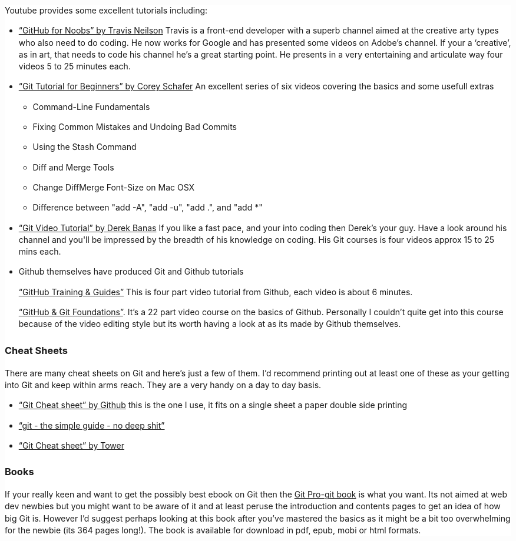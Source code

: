 Youtube provides some excellent tutorials including: 

  * [“GitHub for Noobs” by Travis Neilson](http://bit.ly/2buQQ9Z)
Travis is a front-end developer with a superb channel aimed at the creative arty types who also need to do coding. He now works for Google and has presented some videos on Adobe’s channel. If your a ‘creative’, as in art, that needs to code his channel he’s a great starting point. He presents in a very entertaining and articulate way four videos 5 to 25 minutes each.


* [“Git Tutorial for Beginners” by Corey Schafer](https://www.youtube.com/playlist?list=PL-osiE80TeTuRUfjRe54Eea17-YfnOOAx)
An excellent series of six videos covering the basics and some usefull extras

  * Command-Line Fundamentals
  
  * Fixing Common Mistakes and Undoing Bad Commits
  
  * Using the Stash Command
  
  * Diff and Merge Tools
  
  * Change DiffMerge Font-Size on Mac OSX
  
  * Difference between "add -A", "add -u", "add .", and "add *"


* [“Git Video Tutorial” by Derek Banas](http://bit.ly/2aYkkyw)
If you like a fast pace, and your into coding then Derek’s your guy. Have a look around his channel and you'll be impressed by the breadth of his knowledge on coding.  His Git courses is four videos approx 15 to 25 mins each.

* Github themselves have produced Git and Github tutorials
  
  [“GitHub Training & Guides”](http://bit.ly/1KqBfC0) This is four part video tutorial from Github, each video is about 6 minutes.

  [“GitHub & Git Foundations”](http://bit.ly/2aXfzCu). It’s a 22 part video course on the basics of Github. Personally I couldn’t quite get into this course because of the video editing style but its worth having a look at as its made by Github themselves.

### Cheat Sheets
There are many cheat sheets on Git and here’s just a few of them. I’d recommend printing out at least one of these as your getting into Git and keep within arms reach. They are a very handy on a day to day basis. 

  * [“Git Cheat sheet” by Github](https://services.github.com/kit/downloads/github-git-cheat-sheet.pdf)
  this is the one I use, it fits on a single sheet a paper double side printing
  
  * [“git - the simple guide - no deep shit”](http://rogerdudler.github.io/git-guide/)
  * [“Git Cheat sheet” by Tower](https://www.git-tower.com/blog/git-cheat-sheet/)

### Books
If your really keen and want to get the possibly best ebook on Git then the [Git Pro-git book](https://git-scm.com/book/en/v2) is what you want. Its not aimed at web dev newbies but you might want to be aware of it and at least peruse the introduction and contents pages to get an idea of how big Git is. However I’d suggest perhaps looking at this book after you’ve mastered the basics as it might be a bit too overwhelming for the newbie (its 364 pages long!).
The book is available for download in pdf, epub, mobi or html formats. 

